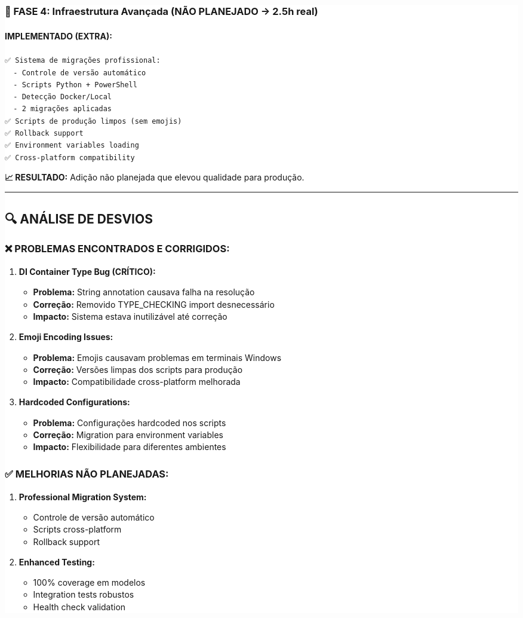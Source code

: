 ### **🚀 FASE 4: Infraestrutura Avançada (NÃO PLANEJADO → 2.5h real)**

#### **IMPLEMENTADO (EXTRA):**

```
✅ Sistema de migrações profissional:
  - Controle de versão automático
  - Scripts Python + PowerShell
  - Detecção Docker/Local
  - 2 migrações aplicadas
✅ Scripts de produção limpos (sem emojis)
✅ Rollback support
✅ Environment variables loading
✅ Cross-platform compatibility
```

**📈 RESULTADO:** Adição não planejada que elevou qualidade para produção.

---

## 🔍 **ANÁLISE DE DESVIOS**

### **❌ PROBLEMAS ENCONTRADOS E CORRIGIDOS:**

1. **DI Container Type Bug (CRÍTICO):**

   - **Problema:** String annotation causava falha na resolução
   - **Correção:** Removido TYPE_CHECKING import desnecessário
   - **Impacto:** Sistema estava inutilizável até correção

2. **Emoji Encoding Issues:**

   - **Problema:** Emojis causavam problemas em terminais Windows
   - **Correção:** Versões limpas dos scripts para produção
   - **Impacto:** Compatibilidade cross-platform melhorada

3. **Hardcoded Configurations:**
   - **Problema:** Configurações hardcoded nos scripts
   - **Correção:** Migration para environment variables
   - **Impacto:** Flexibilidade para diferentes ambientes

### **✅ MELHORIAS NÃO PLANEJADAS:**

1. **Professional Migration System:**

   - Controle de versão automático
   - Scripts cross-platform
   - Rollback support

2. **Enhanced Testing:**

   - 100% coverage em modelos
   - Integration tests robustos
   - Health check validation
